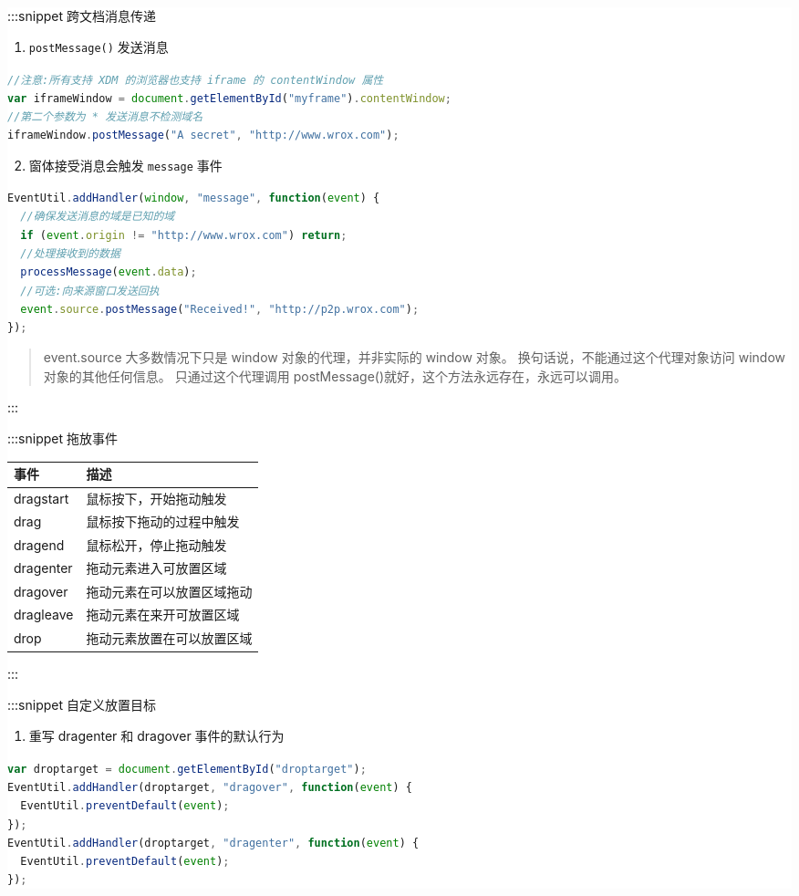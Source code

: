 :::snippet 跨文档消息传递

1. `postMessage()` 发送消息

```javascript
//注意:所有支持 XDM 的浏览器也支持 iframe 的 contentWindow 属性
var iframeWindow = document.getElementById("myframe").contentWindow;
//第二个参数为 * 发送消息不检测域名
iframeWindow.postMessage("A secret", "http://www.wrox.com");
```

2. 窗体接受消息会触发 `message` 事件

```javascript
EventUtil.addHandler(window, "message", function(event) {
  //确保发送消息的域是已知的域
  if (event.origin != "http://www.wrox.com") return;
  //处理接收到的数据
  processMessage(event.data);
  //可选:向来源窗口发送回执
  event.source.postMessage("Received!", "http://p2p.wrox.com");
});
```

> event.source 大多数情况下只是 window 对象的代理，并非实际的 window 对象。
> 换句话说，不能通过这个代理对象访问 window 对象的其他任何信息。
> 只通过这个代理调用 postMessage()就好，这个方法永远存在，永远可以调用。

:::

:::snippet 拖放事件

| 事件      | 描述                       |
| :-------- | :------------------------- |
| dragstart | 鼠标按下，开始拖动触发     |
| drag      | 鼠标按下拖动的过程中触发   |
| dragend   | 鼠标松开，停止拖动触发     |
| dragenter | 拖动元素进入可放置区域     |
| dragover  | 拖动元素在可以放置区域拖动 |
| dragleave | 拖动元素在来开可放置区域   |
| drop      | 拖动元素放置在可以放置区域 |

:::

:::snippet 自定义放置目标

1. 重写 dragenter 和 dragover 事件的默认行为

```javascript
var droptarget = document.getElementById("droptarget");
EventUtil.addHandler(droptarget, "dragover", function(event) {
  EventUtil.preventDefault(event);
});
EventUtil.addHandler(droptarget, "dragenter", function(event) {
  EventUtil.preventDefault(event);
});
```
